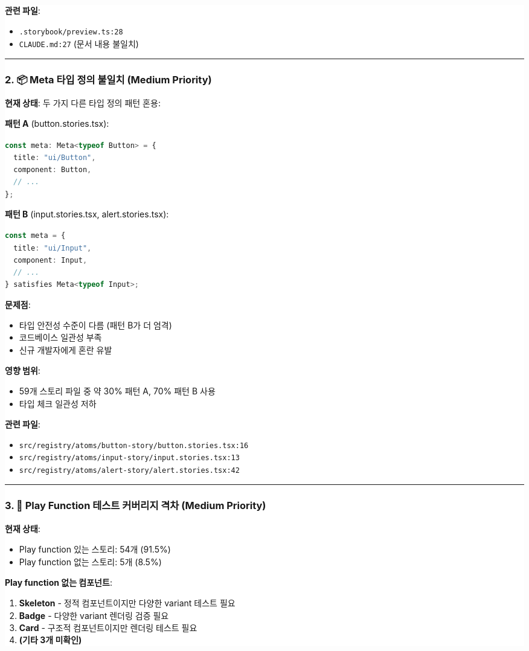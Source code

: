 **관련 파일**:
- `.storybook/preview.ts:28`
- `CLAUDE.md:27` (문서 내용 불일치)

---

### 2. 📦 **Meta 타입 정의 불일치** (Medium Priority)

**현재 상태**:
두 가지 다른 타입 정의 패턴 혼용:

**패턴 A** (button.stories.tsx):
```typescript
const meta: Meta<typeof Button> = {
  title: "ui/Button",
  component: Button,
  // ...
};
```

**패턴 B** (input.stories.tsx, alert.stories.tsx):
```typescript
const meta = {
  title: "ui/Input",
  component: Input,
  // ...
} satisfies Meta<typeof Input>;
```

**문제점**:
- 타입 안전성 수준이 다름 (패턴 B가 더 엄격)
- 코드베이스 일관성 부족
- 신규 개발자에게 혼란 유발

**영향 범위**:
- 59개 스토리 파일 중 약 30% 패턴 A, 70% 패턴 B 사용
- 타입 체크 일관성 저하

**관련 파일**:
- `src/registry/atoms/button-story/button.stories.tsx:16`
- `src/registry/atoms/input-story/input.stories.tsx:13`
- `src/registry/atoms/alert-story/alert.stories.tsx:42`

---

### 3. 🧪 **Play Function 테스트 커버리지 격차** (Medium Priority)

**현재 상태**:
- Play function 있는 스토리: 54개 (91.5%)
- Play function 없는 스토리: 5개 (8.5%)

**Play function 없는 컴포넌트**:
1. **Skeleton** - 정적 컴포넌트이지만 다양한 variant 테스트 필요
2. **Badge** - 다양한 variant 렌더링 검증 필요
3. **Card** - 구조적 컴포넌트이지만 렌더링 테스트 필요
4. **(기타 3개 미확인)**
